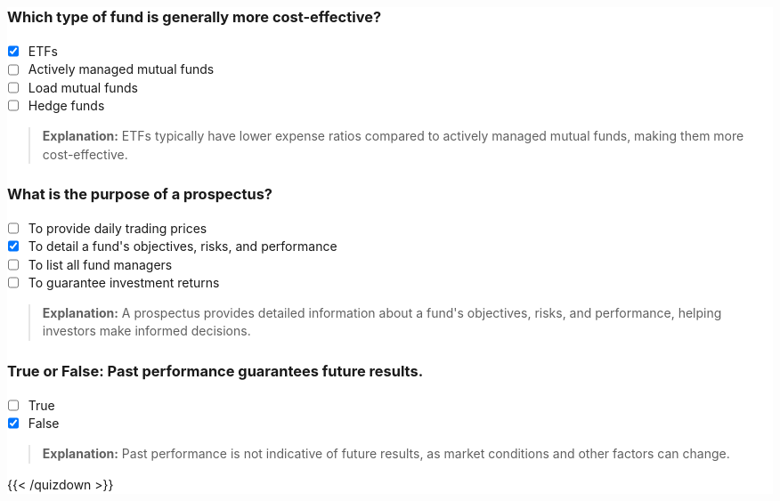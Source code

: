 ### Which type of fund is generally more cost-effective?

- [x] ETFs
- [ ] Actively managed mutual funds
- [ ] Load mutual funds
- [ ] Hedge funds

> **Explanation:** ETFs typically have lower expense ratios compared to actively managed mutual funds, making them more cost-effective.

### What is the purpose of a prospectus?

- [ ] To provide daily trading prices
- [x] To detail a fund's objectives, risks, and performance
- [ ] To list all fund managers
- [ ] To guarantee investment returns

> **Explanation:** A prospectus provides detailed information about a fund's objectives, risks, and performance, helping investors make informed decisions.

### True or False: Past performance guarantees future results.

- [ ] True
- [x] False

> **Explanation:** Past performance is not indicative of future results, as market conditions and other factors can change.

{{< /quizdown >}}
